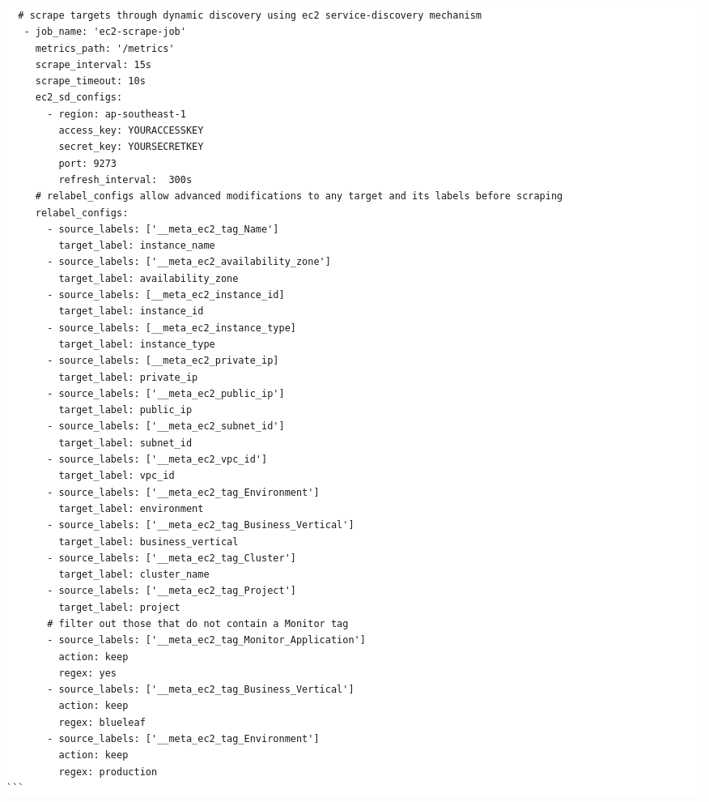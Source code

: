       # scrape targets through dynamic discovery using ec2 service-discovery mechanism
       - job_name: 'ec2-scrape-job'
         metrics_path: '/metrics'
         scrape_interval: 15s
         scrape_timeout: 10s
         ec2_sd_configs:
           - region: ap-southeast-1
             access_key: YOURACCESSKEY
             secret_key: YOURSECRETKEY
             port: 9273
             refresh_interval:  300s
         # relabel_configs allow advanced modifications to any target and its labels before scraping 
         relabel_configs:
           - source_labels: ['__meta_ec2_tag_Name']
             target_label: instance_name
           - source_labels: ['__meta_ec2_availability_zone']
             target_label: availability_zone
           - source_labels: [__meta_ec2_instance_id]
             target_label: instance_id
           - source_labels: [__meta_ec2_instance_type]
             target_label: instance_type
           - source_labels: [__meta_ec2_private_ip]
             target_label: private_ip
           - source_labels: ['__meta_ec2_public_ip']
             target_label: public_ip
           - source_labels: ['__meta_ec2_subnet_id']
             target_label: subnet_id
           - source_labels: ['__meta_ec2_vpc_id']
             target_label: vpc_id
           - source_labels: ['__meta_ec2_tag_Environment']
             target_label: environment
           - source_labels: ['__meta_ec2_tag_Business_Vertical']
             target_label: business_vertical
           - source_labels: ['__meta_ec2_tag_Cluster']
             target_label: cluster_name
           - source_labels: ['__meta_ec2_tag_Project']
             target_label: project
           # filter out those that do not contain a Monitor tag
           - source_labels: ['__meta_ec2_tag_Monitor_Application']
             action: keep
             regex: yes
           - source_labels: ['__meta_ec2_tag_Business_Vertical']
             action: keep
             regex: blueleaf
           - source_labels: ['__meta_ec2_tag_Environment']
             action: keep
             regex: production
    ``` 
